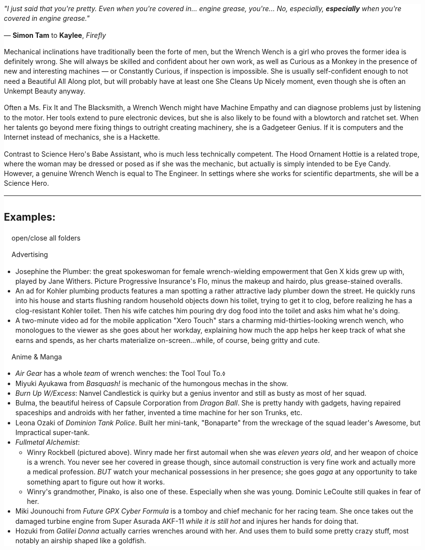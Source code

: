 _"I just said that you're pretty. Even when you're covered in... engine grease, you're... No, especially, **especially** when you're covered in engine grease."_

— **Simon Tam** to **Kaylee**, _Firefly_

Mechanical inclinations have traditionally been the forte of men, but the Wrench Wench is a girl who proves the former idea is definitely wrong. She will always be skilled and confident about her own work, as well as Curious as a Monkey in the presence of new and interesting machines — or Constantly Curious, if inspection is impossible. She is usually self-confident enough to not need a Beautiful All Along plot, but will probably have at least one She Cleans Up Nicely moment, even though she is often an Unkempt Beauty anyway.

Often a Ms. Fix It and The Blacksmith, a Wrench Wench might have Machine Empathy and can diagnose problems just by listening to the motor. Her tools extend to pure electronic devices, but she is also likely to be found with a blowtorch and ratchet set. When her talents go beyond mere fixing things to outright creating machinery, she is a Gadgeteer Genius. If it is computers and the Internet instead of mechanics, she is a Hackette.

Contrast to Science Hero's Babe Assistant, who is much less technically competent. The Hood Ornament Hottie is a related trope, where the woman may be dressed or posed as if she was the mechanic, but actually is simply intended to be Eye Candy. However, a genuine Wrench Wench is equal to The Engineer. In settings where she works for scientific departments, she will be a Science Hero.

___

## Examples:

    open/close all folders 

    Advertising 

-   Josephine the Plumber: the great spokeswoman for female wrench-wielding empowerment that Gen X kids grew up with, played by Jane Withers. Picture Progressive Insurance's Flo, minus the makeup and hairdo, plus grease-stained overalls.
-   An ad for Kohler plumbing products features a man spotting a rather attractive lady plumber down the street. He quickly runs into his house and starts flushing random household objects down his toilet, trying to get it to clog, before realizing he has a clog-resistant Kohler toilet. Then his wife catches him pouring dry dog food into the toilet and asks him what he's doing.
-   A two-minute video ad for the mobile application "Xero Touch" stars a charming mid-thirties-looking wrench wench, who monologues to the viewer as she goes about her workday, explaining how much the app helps her keep track of what she earns and spends, as her charts materialize on-screen...while, of course, being gritty and cute.

    Anime & Manga 

-   _Air Gear_ has a whole _team_ of wrench wenches: the Tool Toul To.<small>◊</small>
-   Miyuki Ayukawa from _Basquash!_ is mechanic of the humongous mechas in the show.
-   _Burn Up W/Excess_: Nanvel Candlestick is quirky but a genius inventor and still as busty as most of her squad.
-   Bulma, the beautiful heiress of Capsule Corporation from _Dragon Ball_. She is pretty handy with gadgets, having repaired spaceships and androids with her father, invented a time machine for her son Trunks, etc.
-   Leona Ozaki of _Dominion Tank Police_. Built her mini-tank, "Bonaparte" from the wreckage of the squad leader's Awesome, but Impractical super-tank.
-   _Fullmetal Alchemist_:
    -   Winry Rockbell (pictured above). Winry made her first automail when she was _eleven years old_, and her weapon of choice is a wrench. You never see her covered in grease though, since automail construction is very fine work and actually more a medical profession. _BUT_ watch your mechanical possessions in her presence; she goes _gaga_ at any opportunity to take something apart to figure out how it works.
    -   Winry's grandmother, Pinako, is also one of these. Especially when she was young. Dominic LeCoulte still quakes in fear of her.
-   Miki Jounouchi from _Future GPX Cyber Formula_ is a tomboy and chief mechanic for her racing team. She once takes out the damaged turbine engine from Super Asurada AKF-11 _while it is still hot_ and injures her hands for doing that.
-   Hozuki from _Galilei Donna_ actually carries wrenches around with her. And uses them to build some pretty crazy stuff, most notably an airship shaped like a goldfish.